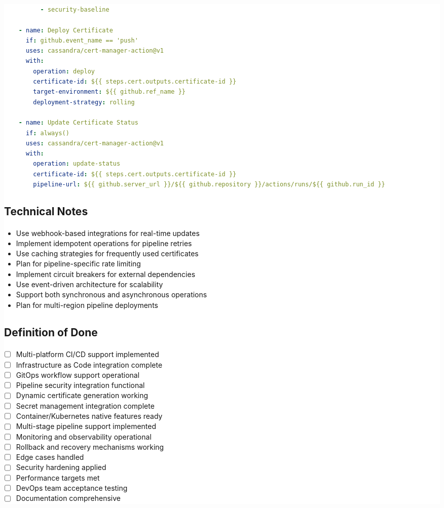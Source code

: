```yaml
          - security-baseline
    
    - name: Deploy Certificate
      if: github.event_name == 'push'
      uses: cassandra/cert-manager-action@v1
      with:
        operation: deploy
        certificate-id: ${{ steps.cert.outputs.certificate-id }}
        target-environment: ${{ github.ref_name }}
        deployment-strategy: rolling
        
    - name: Update Certificate Status
      if: always()
      uses: cassandra/cert-manager-action@v1
      with:
        operation: update-status
        certificate-id: ${{ steps.cert.outputs.certificate-id }}
        pipeline-url: ${{ github.server_url }}/${{ github.repository }}/actions/runs/${{ github.run_id }}
```

## Technical Notes
- Use webhook-based integrations for real-time updates
- Implement idempotent operations for pipeline retries
- Use caching strategies for frequently used certificates
- Plan for pipeline-specific rate limiting
- Implement circuit breakers for external dependencies
- Use event-driven architecture for scalability
- Support both synchronous and asynchronous operations
- Plan for multi-region pipeline deployments

## Definition of Done
- [ ] Multi-platform CI/CD support implemented
- [ ] Infrastructure as Code integration complete
- [ ] GitOps workflow support operational
- [ ] Pipeline security integration functional
- [ ] Dynamic certificate generation working
- [ ] Secret management integration complete
- [ ] Container/Kubernetes native features ready
- [ ] Multi-stage pipeline support implemented
- [ ] Monitoring and observability operational
- [ ] Rollback and recovery mechanisms working
- [ ] Edge cases handled
- [ ] Security hardening applied
- [ ] Performance targets met
- [ ] DevOps team acceptance testing
- [ ] Documentation comprehensive